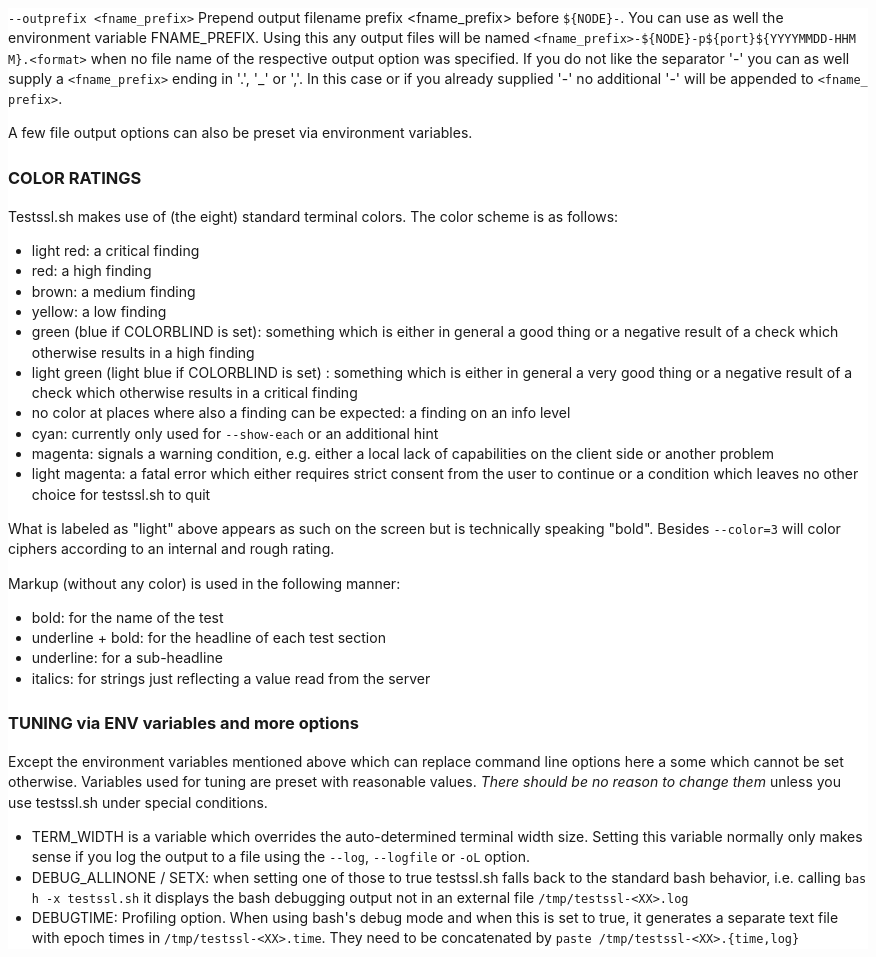 `--outprefix <fname_prefix>` Prepend output filename prefix <fname_prefix> before `${NODE}-`. You can use as well the environment variable FNAME_PREFIX. Using this any output files will be named `<fname_prefix>-${NODE}-p${port}${YYYYMMDD-HHMM}.<format>` when no file name of the respective output option was specified. If you do not like the separator '-' you can as well supply a `<fname_prefix>` ending in '.',  '_' or ','. In this case or if you already supplied '-' no additional '-' will be appended to `<fname_prefix>`.

A few file output options can also be preset via environment variables.

### COLOR RATINGS

Testssl.sh makes use of (the eight) standard terminal colors. The color scheme is as follows:

* light red: a critical finding
* red: a high finding
* brown: a medium finding
* yellow: a low finding
* green (blue if COLORBLIND is set): something which is either in general a good thing or a negative result of a check which otherwise results in a high finding
* light green (light blue if COLORBLIND is set) : something which is either in general a very good thing or a negative result of a check which otherwise results in a critical finding
* no color at places where also a finding can be expected: a finding on an info level
* cyan: currently only used for `--show-each` or an additional hint
* magenta: signals a warning condition, e.g. either a local lack of capabilities on the client side or another problem
* light magenta: a fatal error which either requires strict consent from the user to continue or a condition which leaves no other choice for testssl.sh to quit

What is labeled as "light" above appears as such on the screen but is technically speaking "bold". Besides `--color=3` will color ciphers according to an internal and rough rating.

Markup (without any color) is used in the following manner:

* bold: for the name of the test
* underline + bold: for the headline of each test section
* underline: for a sub-headline
* italics: for strings just reflecting a value read from the server


### TUNING via ENV variables and more options

Except the environment variables mentioned above which can replace command line options here a some which cannot be set otherwise. Variables used for tuning are preset with reasonable values. *There should be no reason to change them* unless you use testssl.sh under special conditions.

* TERM_WIDTH is a variable which overrides the auto-determined terminal width size. Setting this variable normally only makes sense if you log the output to a file using the `--log`, `--logfile` or `-oL` option.
* DEBUG_ALLINONE / SETX: when setting one of those to true testssl.sh falls back to the standard bash behavior, i.e. calling ``bash -x testssl.sh`` it displays the bash debugging output not in an external file `/tmp/testssl-<XX>.log`
* DEBUGTIME: Profiling option. When using bash's debug mode and when this is set to true, it generates a separate text file with epoch times in `/tmp/testssl-<XX>.time`. They need to be concatenated by `paste /tmp/testssl-<XX>.{time,log}`
